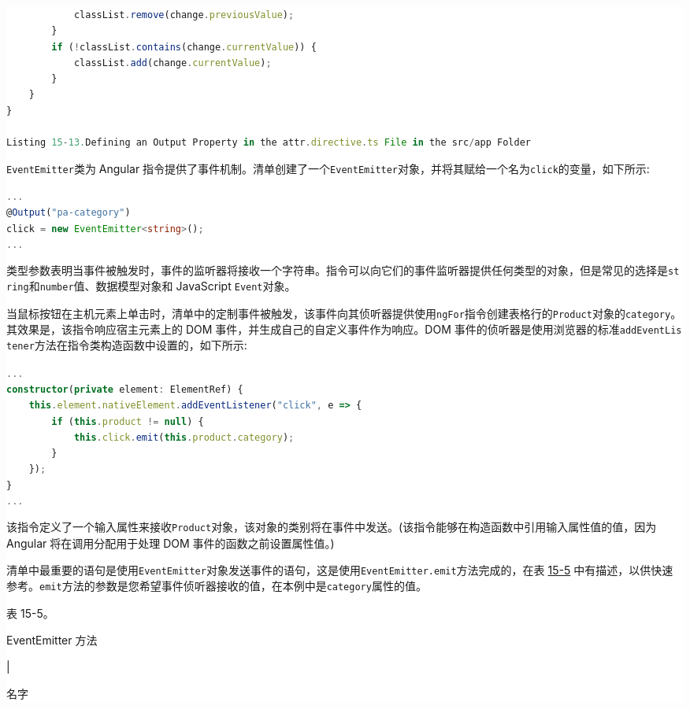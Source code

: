 ```ts
            classList.remove(change.previousValue);
        }
        if (!classList.contains(change.currentValue)) {
            classList.add(change.currentValue);
        }
    }
}

Listing 15-13.Defining an Output Property in the attr.directive.ts File in the src/app Folder

```

`EventEmitter`类为 Angular 指令提供了事件机制。清单创建了一个`EventEmitter`对象，并将其赋给一个名为`click`的变量，如下所示:

```ts
...
@Output("pa-category")
click = new EventEmitter<string>();
...

```

类型参数表明当事件被触发时，事件的监听器将接收一个字符串。指令可以向它们的事件监听器提供任何类型的对象，但是常见的选择是`string`和`number`值、数据模型对象和 JavaScript `Event`对象。

当鼠标按钮在主机元素上单击时，清单中的定制事件被触发，该事件向其侦听器提供使用`ngFor`指令创建表格行的`Product`对象的`category`。其效果是，该指令响应宿主元素上的 DOM 事件，并生成自己的自定义事件作为响应。DOM 事件的侦听器是使用浏览器的标准`addEventListener`方法在指令类构造函数中设置的，如下所示:

```ts
...
constructor(private element: ElementRef) {
    this.element.nativeElement.addEventListener("click", e => {
        if (this.product != null) {
            this.click.emit(this.product.category);
        }
    });
}
...

```

该指令定义了一个输入属性来接收`Product`对象，该对象的类别将在事件中发送。(该指令能够在构造函数中引用输入属性值的值，因为 Angular 将在调用分配用于处理 DOM 事件的函数之前设置属性值。)

清单中最重要的语句是使用`EventEmitter`对象发送事件的语句，这是使用`EventEmitter.emit`方法完成的，在表 [15-5](#Tab5) 中有描述，以供快速参考。`emit`方法的参数是您希望事件侦听器接收的值，在本例中是`category`属性的值。

表 15-5。

EventEmitter 方法

<colgroup><col class="tcol1 align-left"> <col class="tcol2 align-left"></colgroup> 
| 

名字
